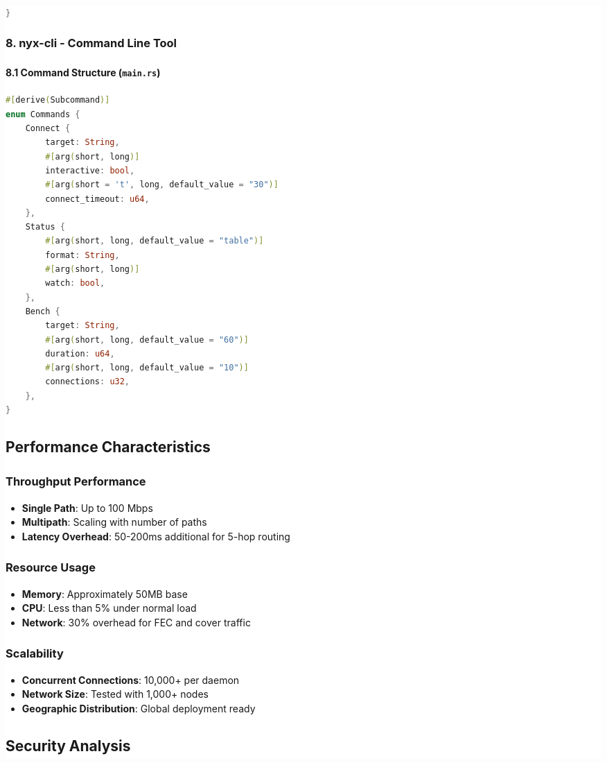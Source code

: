 ```rust
}
```

### 8. nyx-cli - Command Line Tool

#### 8.1 Command Structure (`main.rs`)
```rust
#[derive(Subcommand)]
enum Commands {
    Connect {
        target: String,
        #[arg(short, long)]
        interactive: bool,
        #[arg(short = 't', long, default_value = "30")]
        connect_timeout: u64,
    },
    Status {
        #[arg(short, long, default_value = "table")]
        format: String,
        #[arg(short, long)]
        watch: bool,
    },
    Bench {
        target: String,
        #[arg(short, long, default_value = "60")]
        duration: u64,
        #[arg(short, long, default_value = "10")]
        connections: u32,
    },
}
```

## Performance Characteristics

### Throughput Performance
- **Single Path**: Up to 100 Mbps
- **Multipath**: Scaling with number of paths
- **Latency Overhead**: 50-200ms additional for 5-hop routing

### Resource Usage
- **Memory**: Approximately 50MB base
- **CPU**: Less than 5% under normal load
- **Network**: 30% overhead for FEC and cover traffic

### Scalability
- **Concurrent Connections**: 10,000+ per daemon
- **Network Size**: Tested with 1,000+ nodes
- **Geographic Distribution**: Global deployment ready

## Security Analysis
